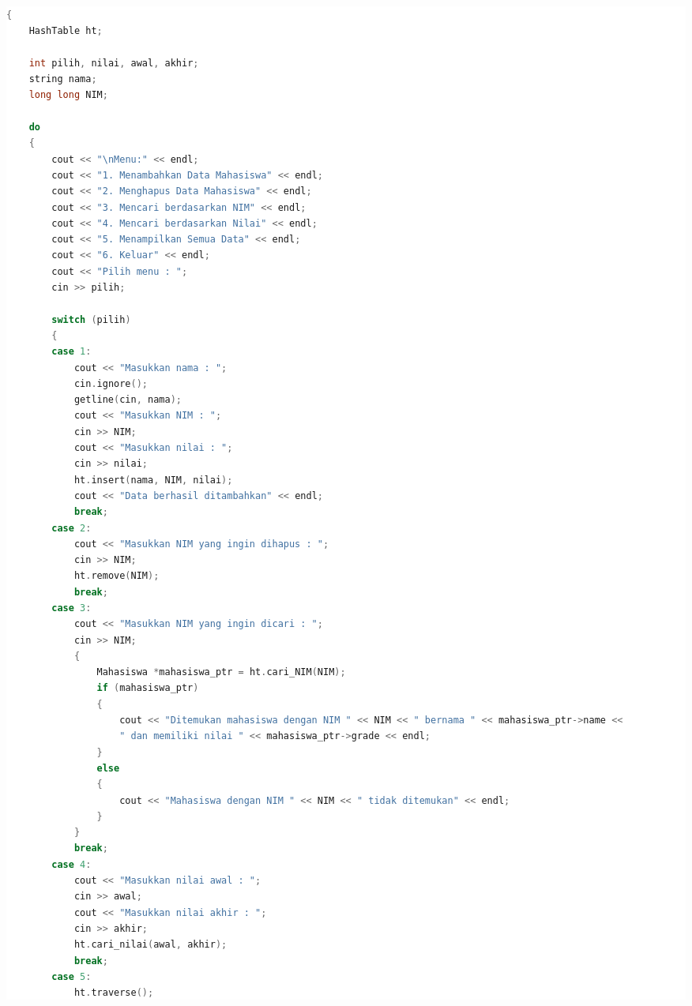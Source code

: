 ```C++
{
    HashTable ht;

    int pilih, nilai, awal, akhir;
    string nama;
    long long NIM;

    do
    {
        cout << "\nMenu:" << endl;
        cout << "1. Menambahkan Data Mahasiswa" << endl;
        cout << "2. Menghapus Data Mahasiswa" << endl;
        cout << "3. Mencari berdasarkan NIM" << endl;
        cout << "4. Mencari berdasarkan Nilai" << endl;
        cout << "5. Menampilkan Semua Data" << endl;
        cout << "6. Keluar" << endl;
        cout << "Pilih menu : ";
        cin >> pilih;

        switch (pilih)
        {
        case 1:
            cout << "Masukkan nama : ";
            cin.ignore();
            getline(cin, nama);
            cout << "Masukkan NIM : ";
            cin >> NIM;
            cout << "Masukkan nilai : ";
            cin >> nilai;
            ht.insert(nama, NIM, nilai);
            cout << "Data berhasil ditambahkan" << endl;
            break;
        case 2:
            cout << "Masukkan NIM yang ingin dihapus : ";
            cin >> NIM;
            ht.remove(NIM);
            break;
        case 3:
            cout << "Masukkan NIM yang ingin dicari : ";
            cin >> NIM;
            {
                Mahasiswa *mahasiswa_ptr = ht.cari_NIM(NIM);
                if (mahasiswa_ptr)
                {
                    cout << "Ditemukan mahasiswa dengan NIM " << NIM << " bernama " << mahasiswa_ptr->name << 
                    " dan memiliki nilai " << mahasiswa_ptr->grade << endl;
                }
                else
                {
                    cout << "Mahasiswa dengan NIM " << NIM << " tidak ditemukan" << endl;
                }
            }
            break;
        case 4:
            cout << "Masukkan nilai awal : ";
            cin >> awal;
            cout << "Masukkan nilai akhir : ";
            cin >> akhir;
            ht.cari_nilai(awal, akhir);
            break;
        case 5:
            ht.traverse();
```